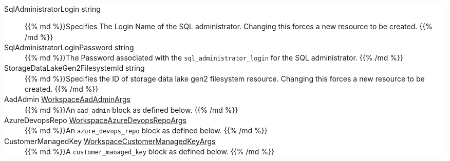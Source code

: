 <a href="#sqladministratorlogin_go" style="color: inherit; text-decoration: inherit;">Sql<wbr>Administrator<wbr>Login</a>
</span>
        <span class="property-indicator"></span>
        <span class="property-type">string</span>
    </dt>
    <dd>{{% md %}}Specifies The Login Name of the SQL administrator. Changing this forces a new resource to be created.
{{% /md %}}</dd><dt class="property-required"
            title="Required">
        <span id="sqladministratorloginpassword_go">
<a href="#sqladministratorloginpassword_go" style="color: inherit; text-decoration: inherit;">Sql<wbr>Administrator<wbr>Login<wbr>Password</a>
</span>
        <span class="property-indicator"></span>
        <span class="property-type">string</span>
    </dt>
    <dd>{{% md %}}The Password associated with the `sql_administrator_login` for the SQL administrator.
{{% /md %}}</dd><dt class="property-required"
            title="Required">
        <span id="storagedatalakegen2filesystemid_go">
<a href="#storagedatalakegen2filesystemid_go" style="color: inherit; text-decoration: inherit;">Storage<wbr>Data<wbr>Lake<wbr>Gen2Filesystem<wbr>Id</a>
</span>
        <span class="property-indicator"></span>
        <span class="property-type">string</span>
    </dt>
    <dd>{{% md %}}Specifies the ID of storage data lake gen2 filesystem resource. Changing this forces a new resource to be created.
{{% /md %}}</dd><dt class="property-optional"
            title="Optional">
        <span id="aadadmin_go">
<a href="#aadadmin_go" style="color: inherit; text-decoration: inherit;">Aad<wbr>Admin</a>
</span>
        <span class="property-indicator"></span>
        <span class="property-type"><a href="#workspaceaadadmin">Workspace<wbr>Aad<wbr>Admin<wbr>Args</a></span>
    </dt>
    <dd>{{% md %}}An `aad_admin` block as defined below.
{{% /md %}}</dd><dt class="property-optional"
            title="Optional">
        <span id="azuredevopsrepo_go">
<a href="#azuredevopsrepo_go" style="color: inherit; text-decoration: inherit;">Azure<wbr>Devops<wbr>Repo</a>
</span>
        <span class="property-indicator"></span>
        <span class="property-type"><a href="#workspaceazuredevopsrepo">Workspace<wbr>Azure<wbr>Devops<wbr>Repo<wbr>Args</a></span>
    </dt>
    <dd>{{% md %}}An `azure_devops_repo` block as defined below.
{{% /md %}}</dd><dt class="property-optional"
            title="Optional">
        <span id="customermanagedkey_go">
<a href="#customermanagedkey_go" style="color: inherit; text-decoration: inherit;">Customer<wbr>Managed<wbr>Key</a>
</span>
        <span class="property-indicator"></span>
        <span class="property-type"><a href="#workspacecustomermanagedkey">Workspace<wbr>Customer<wbr>Managed<wbr>Key<wbr>Args</a></span>
    </dt>
    <dd>{{% md %}}A `customer_managed_key` block as defined below.
{{% /md %}}</dd><dt class="property-optional"
            title="Optional">
        <span id="dataexfiltrationprotectionenabled_go">